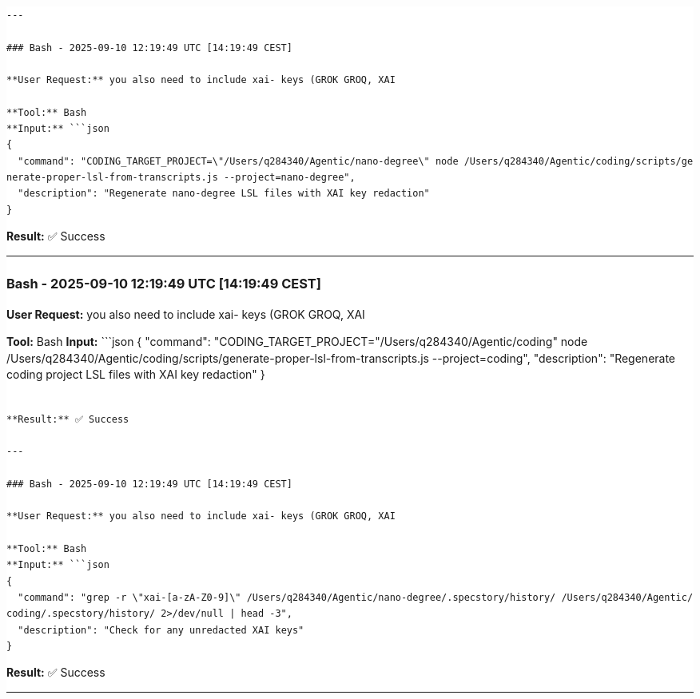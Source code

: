 ```
---

### Bash - 2025-09-10 12:19:49 UTC [14:19:49 CEST]

**User Request:** you also need to include xai- keys (GROK GROQ, XAI

**Tool:** Bash
**Input:** ```json
{
  "command": "CODING_TARGET_PROJECT=\"/Users/q284340/Agentic/nano-degree\" node /Users/q284340/Agentic/coding/scripts/generate-proper-lsl-from-transcripts.js --project=nano-degree",
  "description": "Regenerate nano-degree LSL files with XAI key redaction"
}
```

**Result:** ✅ Success

---

### Bash - 2025-09-10 12:19:49 UTC [14:19:49 CEST]

**User Request:** you also need to include xai- keys (GROK GROQ, XAI

**Tool:** Bash
**Input:** ```json
{
  "command": "CODING_TARGET_PROJECT=\"/Users/q284340/Agentic/coding\" node /Users/q284340/Agentic/coding/scripts/generate-proper-lsl-from-transcripts.js --project=coding",
  "description": "Regenerate coding project LSL files with XAI key redaction"
}
```

**Result:** ✅ Success

---

### Bash - 2025-09-10 12:19:49 UTC [14:19:49 CEST]

**User Request:** you also need to include xai- keys (GROK GROQ, XAI

**Tool:** Bash
**Input:** ```json
{
  "command": "grep -r \"xai-[a-zA-Z0-9]\" /Users/q284340/Agentic/nano-degree/.specstory/history/ /Users/q284340/Agentic/coding/.specstory/history/ 2>/dev/null | head -3",
  "description": "Check for any unredacted XAI keys"
}
```

**Result:** ✅ Success

---
